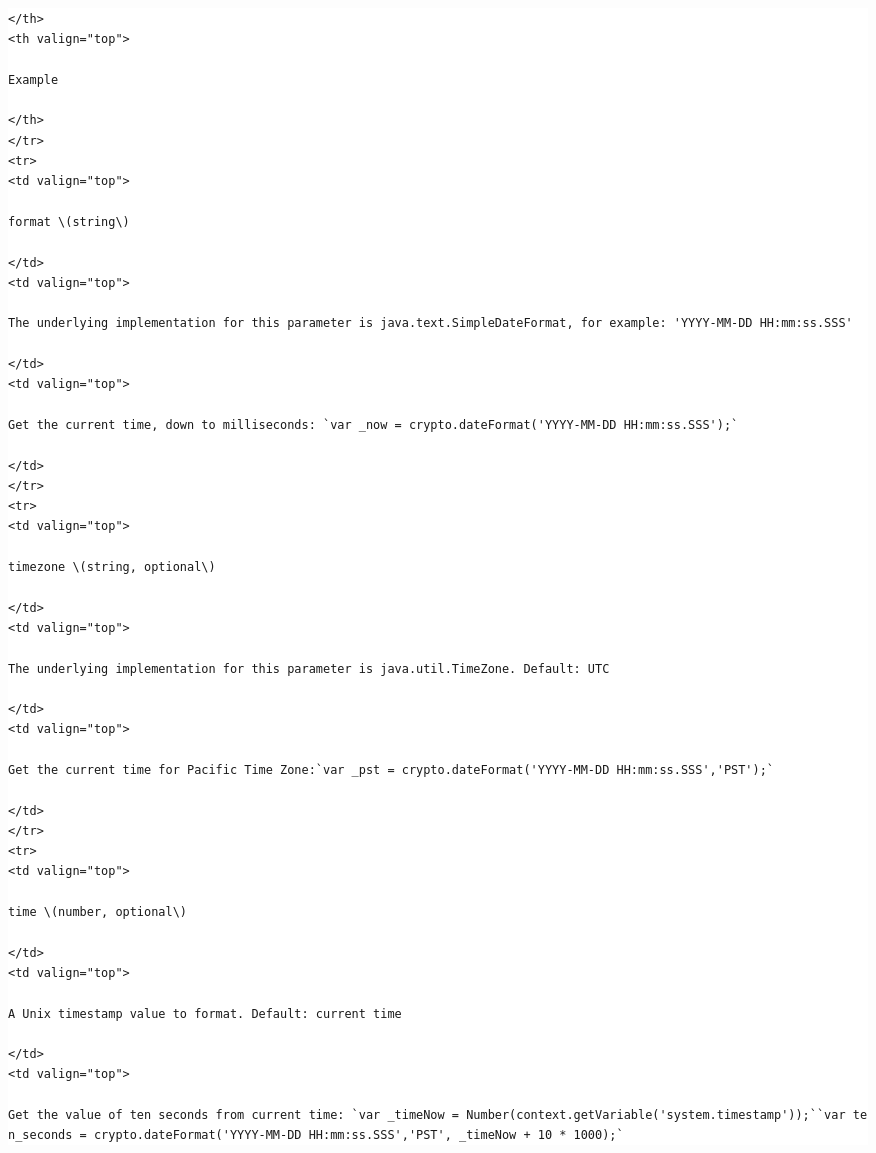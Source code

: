     </th>
    <th valign="top">

    Example
    
    </th>
    </tr>
    <tr>
    <td valign="top">
    
    format \(string\)
    
    </td>
    <td valign="top">
    
    The underlying implementation for this parameter is java.text.SimpleDateFormat, for example: 'YYYY-MM-DD HH:mm:ss.SSS'
    
    </td>
    <td valign="top">
    
    Get the current time, down to milliseconds: `var _now = crypto.dateFormat('YYYY-MM-DD HH:mm:ss.SSS');` 
    
    </td>
    </tr>
    <tr>
    <td valign="top">
    
    timezone \(string, optional\)
    
    </td>
    <td valign="top">
    
    The underlying implementation for this parameter is java.util.TimeZone. Default: UTC
    
    </td>
    <td valign="top">
    
    Get the current time for Pacific Time Zone:`var _pst = crypto.dateFormat('YYYY-MM-DD HH:mm:ss.SSS','PST');` 
    
    </td>
    </tr>
    <tr>
    <td valign="top">
    
    time \(number, optional\)
    
    </td>
    <td valign="top">
    
    A Unix timestamp value to format. Default: current time
    
    </td>
    <td valign="top">
    
    Get the value of ten seconds from current time: `var _timeNow = Number(context.getVariable('system.timestamp'));``var ten_seconds = crypto.dateFormat('YYYY-MM-DD HH:mm:ss.SSS','PST', _timeNow + 10 * 1000);` 
    